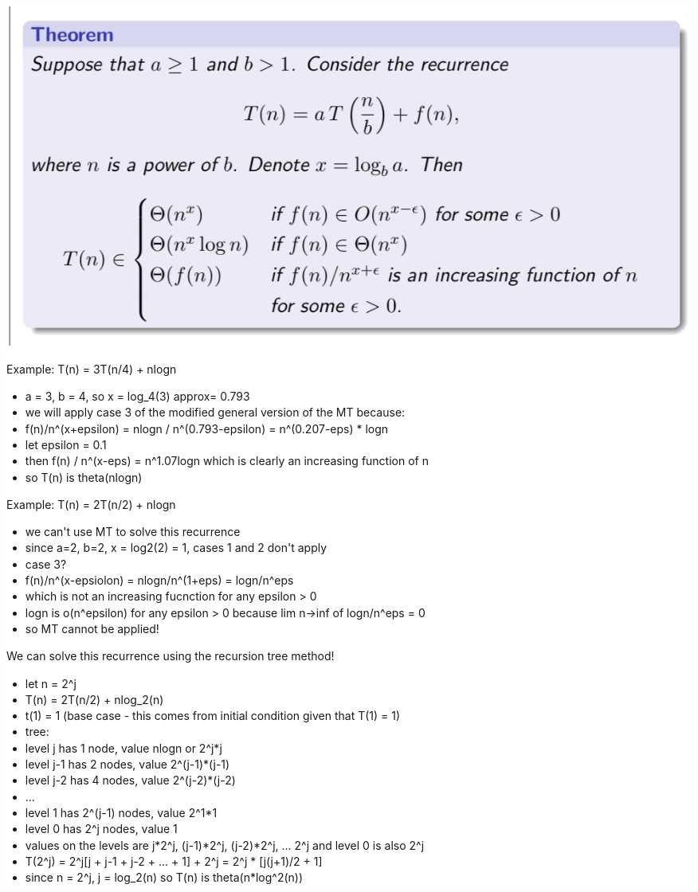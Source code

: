 ![genMT](GenMT.png)

Example: T(n) = 3T(n/4) + nlogn

- a = 3, b = 4, so x = log\_4(3) approx= 0.793
- we will apply case 3 of the modified general version of the MT because:
- f(n)/n^(x+epsilon) = nlogn / n^(0.793-epsilon) = n^(0.207-eps) \* logn
- let epsilon = 0.1
- then f(n) / n^(x-eps) = n^1.07logn which is clearly an increasing function of n
- so T(n) is theta(nlogn)

Example: T(n) = 2T(n/2) + nlogn

- we can't use MT to solve this recurrence
- since a=2, b=2, x = log2(2) = 1, cases 1 and 2 don't apply
- case 3? 
 - f(n)/n^(x-epsiolon) = nlogn/n^(1+eps) = logn/n^eps 
 -  which is not an increasing fucnction for any epsilon > 0
 - logn is o(n^epsilon) for any epsilon > 0 because lim n->inf of logn/n^eps = 0
- so MT cannot be applied!

We can solve this recurrence using the recursion tree method!

- let n = 2^j
- T(n) = 2T(n/2) + nlog\_2(n)
- t(1) = 1 (base case - this comes from initial condition given that T(1) = 1)
- tree:
 - level j has 1 node, value nlogn or 2^j\*j
 - level j-1 has 2 nodes, value 2^(j-1)\*(j-1)
 - level j-2 has 4 nodes, value 2^(j-2)\*(j-2)
 - ...
 - level 1 has 2^(j-1) nodes, value 2^1\*1
 - level 0 has 2^j nodes, value 1
- values on the levels are j\*2^j, (j-1)\*2^j, (j-2)\*2^j, ... 2^j and level 0 is also 2^j
- T(2^j) = 2^j[j + j-1 + j-2 + ... + 1] + 2^j = 2^j \* [j(j+1)/2 + 1]
- since n = 2^j, j = log\_2(n) so T(n) is theta(n\*log^2(n))

